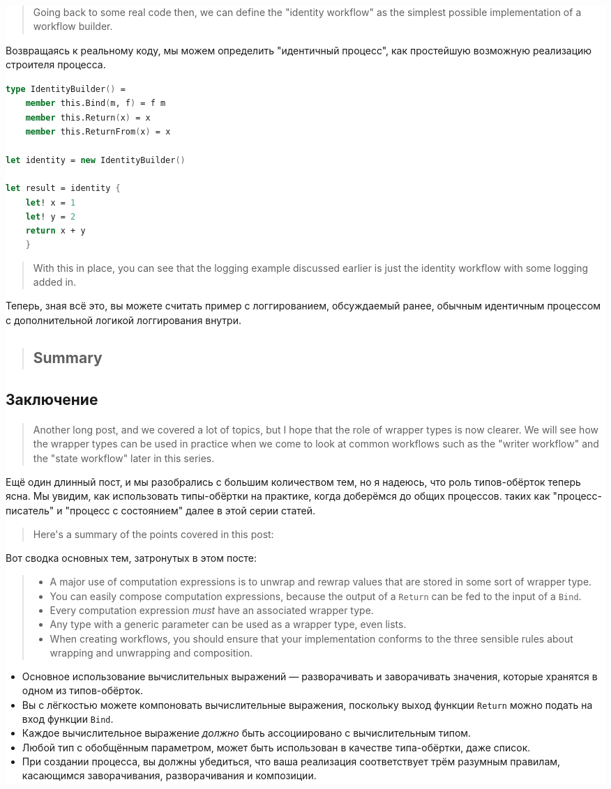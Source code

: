 > Going back to some real code then, we can define the "identity workflow" as the simplest possible implementation of a workflow builder.

Возвращаясь к реальному коду, мы можем определить "идентичный процесс", как простейшую возможную реализацию строителя процесса.

```fsharp
type IdentityBuilder() =
    member this.Bind(m, f) = f m
    member this.Return(x) = x
    member this.ReturnFrom(x) = x

let identity = new IdentityBuilder()

let result = identity {
    let! x = 1
    let! y = 2
    return x + y
    }
```

> With this in place, you can see that the logging example discussed earlier is just the identity workflow with some logging added in.

Теперь, зная всё это, вы можете считать пример с логгированием, обсуждаемый ранее, обычным идентичным процессом с дополнительной логикой логгирования внутри.

> ## Summary

## Заключение

> Another long post, and we covered a lot of topics, but I hope that the role of wrapper types is now clearer.
> We will see how the wrapper types can be used in practice when we come to look at common workflows such as the "writer workflow" and the "state workflow" later in this series.

Ещё один длинный пост, и мы разобрались с большим количеством тем, но я надеюсь, что роль типов-обёрток теперь ясна.
Мы увидим, как использовать типы-обёртки на практике, когда доберёмся до общих процессов. таких как "процесс-писатель" и "процесс с состоянием" далее в этой серии статей.

> Here's a summary of the points covered in this post:

Вот сводка основных тем, затронутых в этом посте:

> * A major use of computation expressions is to unwrap and rewrap values that are stored in some sort of wrapper type.
> * You can easily compose computation expressions, because the output of a `Return` can be fed to the input of a `Bind`.
> * Every computation expression *must* have an associated wrapper type.
> * Any type with a generic parameter can be used as a wrapper type, even lists.
> * When creating workflows, you should ensure that your implementation conforms to the three sensible rules about wrapping and unwrapping and composition.

* Основное использование вычислительных выражений — разворачивать и заворачивать значения, которые хранятся в одном из типов-обёрток.
* Вы с лёгкостью можете компоновать вычислительные выражения, поскольку выход функции `Return` можно подать на вход функции `Bind`.
* Каждое вычислительное выражение *должно* быть ассоциировано с вычислительным типом.
* Любой тип с обобщённым параметром, может быть использован в качестве типа-обёртки, даже список.
* При создании процесса, вы должны убедиться, что ваша реализация соответствует трём разумным правилам, касающимся заворачивания, разворачивания и композиции.
